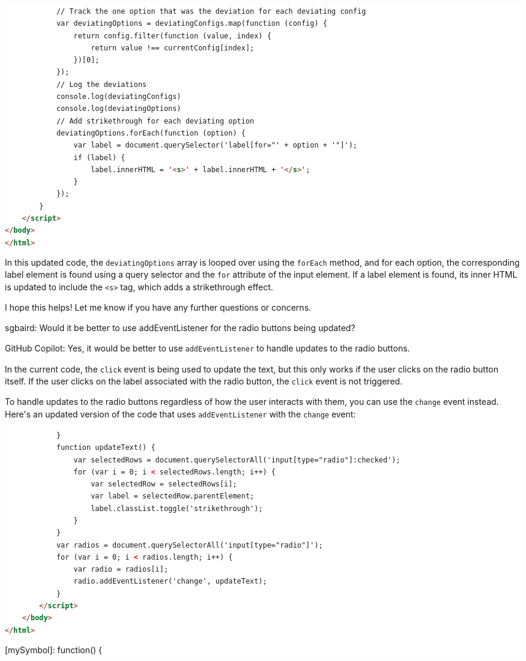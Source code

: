 ```html
            // Track the one option that was the deviation for each deviating config
            var deviatingOptions = deviatingConfigs.map(function (config) {
                return config.filter(function (value, index) {
                    return value !== currentConfig[index];
                })[0];
            });
            // Log the deviations
            console.log(deviatingConfigs)
            console.log(deviatingOptions)
            // Add strikethrough for each deviating option
            deviatingOptions.forEach(function (option) {
                var label = document.querySelector('label[for="' + option + '"]');
                if (label) {
                    label.innerHTML = '<s>' + label.innerHTML + '</s>';
                }
            });
        }
    </script>
</body>
</html>
```

In this updated code, the `deviatingOptions` array is looped over using the `forEach` method, and for each option, the corresponding label element is found using a query selector and the `for` attribute of the input element. If a label element is found, its inner HTML is updated to include the `<s>` tag, which adds a strikethrough effect.

I hope this helps! Let me know if you have any further questions or concerns.



sgbaird: Would it be better to use addEventListener for the radio buttons being updated?

GitHub Copilot: Yes, it would be better to use `addEventListener` to handle updates to the radio buttons.

In the current code, the `click` event is being used to update the text, but this only works if the user clicks on the radio button itself. If the user clicks on the label associated with the radio button, the `click` event is not triggered.

To handle updates to the radio buttons regardless of how the user interacts with them, you can use the `change` event instead. Here's an updated version of the code that uses `addEventListener` with the `change` event:

```html
            }
            function updateText() {
                var selectedRows = document.querySelectorAll('input[type="radio"]:checked');
                for (var i = 0; i < selectedRows.length; i++) {
                    var selectedRow = selectedRows[i];
                    var label = selectedRow.parentElement;
                    label.classList.toggle('strikethrough');
                }
            }
            var radios = document.querySelectorAll('input[type="radio"]');
            for (var i = 0; i < radios.length; i++) {
                var radio = radios[i];
                radio.addEventListener('change', updateText);
            }
        </script>
    </body>
</html>
```


  [mySymbol]: function() {